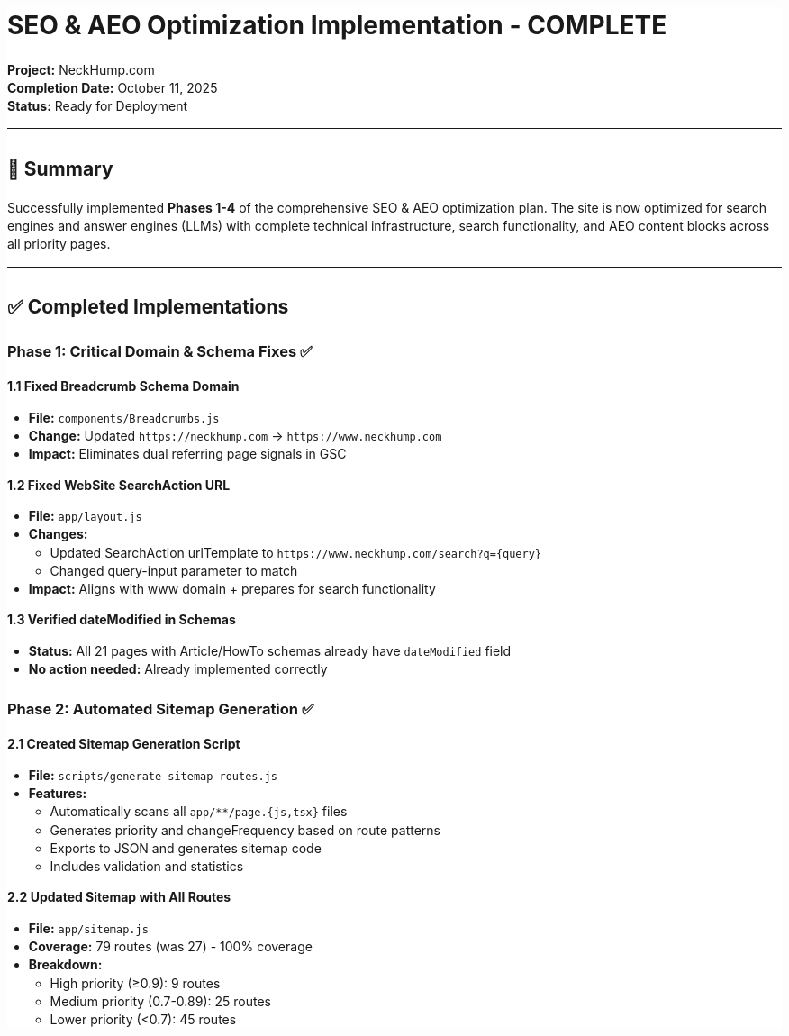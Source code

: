 # SEO & AEO Optimization Implementation - COMPLETE

**Project:** NeckHump.com  
**Completion Date:** October 11, 2025  
**Status:** Ready for Deployment

---

## 🎯 Summary

Successfully implemented **Phases 1-4** of the comprehensive SEO & AEO optimization plan. The site is now optimized for search engines and answer engines (LLMs) with complete technical infrastructure, search functionality, and AEO content blocks across all priority pages.

---

## ✅ Completed Implementations

### Phase 1: Critical Domain & Schema Fixes ✅

**1.1 Fixed Breadcrumb Schema Domain**
- **File:** `components/Breadcrumbs.js`
- **Change:** Updated `https://neckhump.com` → `https://www.neckhump.com`
- **Impact:** Eliminates dual referring page signals in GSC

**1.2 Fixed WebSite SearchAction URL**
- **File:** `app/layout.js`
- **Changes:**
  - Updated SearchAction urlTemplate to `https://www.neckhump.com/search?q={query}`
  - Changed query-input parameter to match
- **Impact:** Aligns with www domain + prepares for search functionality

**1.3 Verified dateModified in Schemas**
- **Status:** All 21 pages with Article/HowTo schemas already have `dateModified` field
- **No action needed:** Already implemented correctly

### Phase 2: Automated Sitemap Generation ✅

**2.1 Created Sitemap Generation Script**
- **File:** `scripts/generate-sitemap-routes.js`
- **Features:**
  - Automatically scans all `app/**/page.{js,tsx}` files
  - Generates priority and changeFrequency based on route patterns
  - Exports to JSON and generates sitemap code
  - Includes validation and statistics

**2.2 Updated Sitemap with All Routes**
- **File:** `app/sitemap.js`
- **Coverage:** 79 routes (was 27) - 100% coverage
- **Breakdown:**
  - High priority (≥0.9): 9 routes
  - Medium priority (0.7-0.89): 25 routes
  - Lower priority (<0.7): 45 routes
